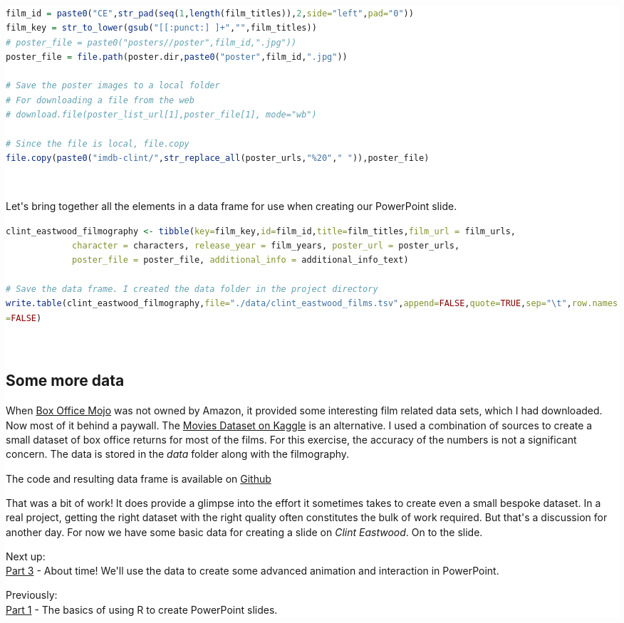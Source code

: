 ```r
film_id = paste0("CE",str_pad(seq(1,length(film_titles)),2,side="left",pad="0"))
film_key = str_to_lower(gsub("[[:punct:] ]+","",film_titles))
# poster_file = paste0("posters//poster",film_id,".jpg"))
poster_file = file.path(poster.dir,paste0("poster",film_id,".jpg"))

# Save the poster images to a local folder
# For downloading a file from the web
# download.file(poster_list_url[1],poster_file[1], mode="wb")

# Since the file is local, file.copy
file.copy(paste0("imdb-clint/",str_replace_all(poster_urls,"%20"," ")),poster_file)
```

<br/>

Let's bring together all the elements in a data frame for use when creating our PowerPoint slide.

```r
clint_eastwood_filmography <- tibble(key=film_key,id=film_id,title=film_titles,film_url = film_urls,
             character = characters, release_year = film_years, poster_url = poster_urls,
             poster_file = poster_file, additional_info = additional_info_text)

# Save the data frame. I created the data folder in the project directory
write.table(clint_eastwood_filmography,file="./data/clint_eastwood_films.tsv",append=FALSE,quote=TRUE,sep="\t",row.names=FALSE)
```

<br/>

## Some more data

When [Box Office Mojo][9] was not owned by Amazon, it provided some interesting film related data sets, which I had downloaded. Now most of it behind a paywall. The [Movies Dataset on Kaggle][17] is an alternative. I used a combination of sources to create a small dataset of box office returns for most of the films. For this exercise, the accuracy of the numbers is not a significant concern. The data is stored in the _data_ folder along with the filmography.

The code and resulting data frame is available on [Github][12]

That was a bit of work! It does provide a glimpse into the effort it sometimes takes to create even a small bespoke dataset. In a real project, getting the right dataset with the right quality often constitutes the bulk of work required. But that's a discussion for another day. For now we have some basic data for creating a slide on _Clint Eastwood_. On to the slide.

Next up:  
[Part 3][4] - About time! We'll use the data to create some advanced animation and interaction in PowerPoint.

Previously:  
[Part 1][1] - The basics of using R to create PowerPoint slides.

[1]: /blog/2023-08-05-r-and-powerpoint-part-1/ 'PowerPoint using R - Part 1'
[2]: http://www.imdb.org/ 'IMDB'
[3]: http://www.imdb.com/name/nm0000142/ 'Clint Eastwood'
[4]: /blog/2023-09-15-r-and-powerpoint-part-3/ 'PowerPoint using R - Part 3'
[5]: https://www.tidyverse.org/ 'tidyverse'
[6]: https://rvest.tidyverse.org/ 'rvest'
[7]: https://stringr.tidyverse.org/ 'stringr'
[8]: https://github.com/hadley/plyr 'plyr'
[9]: https://github.com/asifsalam/r_and_powerpoint 'R and PowerPoint Github'
[11]: https://dplyr.tidyverse.org/ 'dplyr'
[12]: https://github.com/asifsalam/PowerPoint_from_R 'PowerPoint from R'
[15]: https://youtu.be/kCxBTPDiN08 'How to create amazing PowerPoint slides - video'
[16]: https://youtu.be/XoAanIO8zbM 'PowerPoint Slide created using R - video'
[17]: https://www.kaggle.com/datasets/rounakbanik/the-movies-dataset 'The Movies Dataset'
